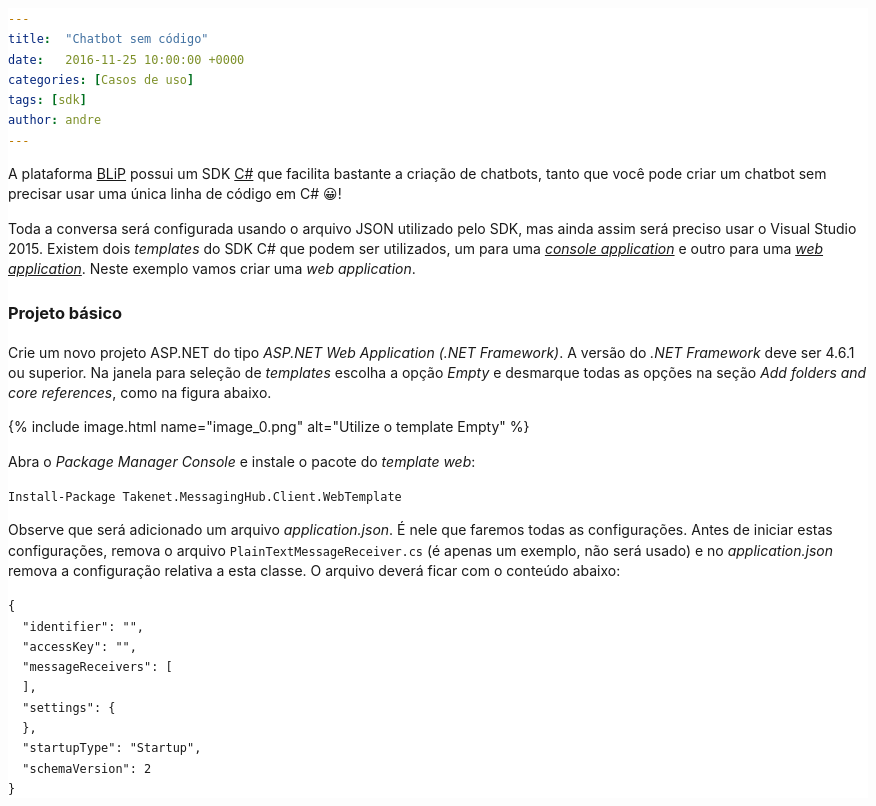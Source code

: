 ```yaml
---
title:  "Chatbot sem código"
date:   2016-11-25 10:00:00 +0000
categories: [Casos de uso]
tags: [sdk]
author: andre
---
```


A plataforma [BLiP](https://blip.ai) possui um SDK [C#](https://github.com/takenet/messaginghub-client-csharp/) que facilita bastante a criação de chatbots,
tanto que você pode criar um chatbot sem precisar usar uma única linha de código em C# &#128512;! 



Toda a conversa será configurada usando o arquivo JSON utilizado pelo SDK, mas ainda assim será preciso usar o Visual Studio 2015.
Existem dois *templates* do SDK C# que podem ser utilizados, um para uma [*console application*](https://www.nuget.org/packages/Takenet.MessagingHub.Client.Template/)
e outro para uma [*web application*](https://www.nuget.org/packages/Takenet.MessagingHub.Client.WebTemplate/). Neste exemplo vamos criar uma *web application*.

### Projeto básico
Crie um novo projeto ASP.NET do tipo *ASP.NET Web Application (.NET Framework)*. A versão do *.NET Framework* deve ser 4.6.1 ou superior. 
Na janela para seleção de *templates* escolha a opção *Empty* e desmarque todas as opções na seção *Add folders and core references*, como na figura abaixo.

{% include image.html name="image_0.png" alt="Utilize o template Empty" %}

Abra o *Package Manager Console* e instale o pacote do *template web*:

```
Install-Package Takenet.MessagingHub.Client.WebTemplate
```

Observe que será adicionado um arquivo *application.json*. É nele que faremos todas as configurações. 
Antes de iniciar estas configurações, remova o arquivo `PlainTextMessageReceiver.cs` (é apenas um exemplo, não será usado) e no *application.json*
remova a configuração relativa a esta classe. O arquivo deverá ficar com o conteúdo abaixo:

```
{
  "identifier": "",
  "accessKey": "",
  "messageReceivers": [
  ],
  "settings": {
  },
  "startupType": "Startup",
  "schemaVersion": 2
}
```

